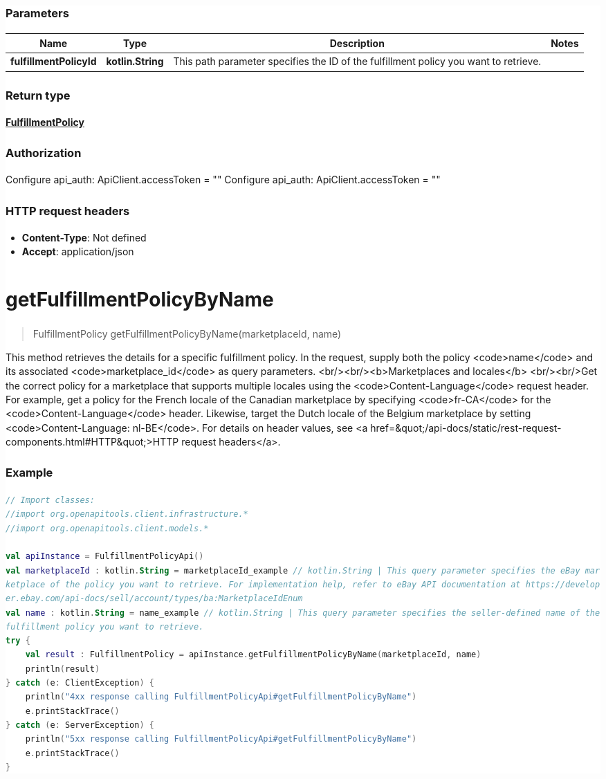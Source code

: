 ### Parameters

Name | Type | Description  | Notes
------------- | ------------- | ------------- | -------------
 **fulfillmentPolicyId** | **kotlin.String**| This path parameter specifies the ID of the fulfillment policy you want to retrieve. |

### Return type

[**FulfillmentPolicy**](FulfillmentPolicy.md)

### Authorization


Configure api_auth:
    ApiClient.accessToken = ""
Configure api_auth:
    ApiClient.accessToken = ""

### HTTP request headers

 - **Content-Type**: Not defined
 - **Accept**: application/json

<a name="getFulfillmentPolicyByName"></a>
# **getFulfillmentPolicyByName**
> FulfillmentPolicy getFulfillmentPolicyByName(marketplaceId, name)



This method retrieves the details for a specific fulfillment policy. In the request, supply both the policy &lt;code&gt;name&lt;/code&gt; and its associated &lt;code&gt;marketplace_id&lt;/code&gt; as query parameters.   &lt;br/&gt;&lt;br/&gt;&lt;b&gt;Marketplaces and locales&lt;/b&gt;  &lt;br/&gt;&lt;br/&gt;Get the correct policy for a marketplace that supports multiple locales using the &lt;code&gt;Content-Language&lt;/code&gt; request header. For example, get a policy for the French locale of the Canadian marketplace by specifying &lt;code&gt;fr-CA&lt;/code&gt; for the &lt;code&gt;Content-Language&lt;/code&gt; header. Likewise, target the Dutch locale of the Belgium marketplace by setting &lt;code&gt;Content-Language: nl-BE&lt;/code&gt;. For details on header values, see &lt;a href&#x3D;\&quot;/api-docs/static/rest-request-components.html#HTTP\&quot;&gt;HTTP request headers&lt;/a&gt;.

### Example
```kotlin
// Import classes:
//import org.openapitools.client.infrastructure.*
//import org.openapitools.client.models.*

val apiInstance = FulfillmentPolicyApi()
val marketplaceId : kotlin.String = marketplaceId_example // kotlin.String | This query parameter specifies the eBay marketplace of the policy you want to retrieve. For implementation help, refer to eBay API documentation at https://developer.ebay.com/api-docs/sell/account/types/ba:MarketplaceIdEnum
val name : kotlin.String = name_example // kotlin.String | This query parameter specifies the seller-defined name of the fulfillment policy you want to retrieve.
try {
    val result : FulfillmentPolicy = apiInstance.getFulfillmentPolicyByName(marketplaceId, name)
    println(result)
} catch (e: ClientException) {
    println("4xx response calling FulfillmentPolicyApi#getFulfillmentPolicyByName")
    e.printStackTrace()
} catch (e: ServerException) {
    println("5xx response calling FulfillmentPolicyApi#getFulfillmentPolicyByName")
    e.printStackTrace()
}
```

